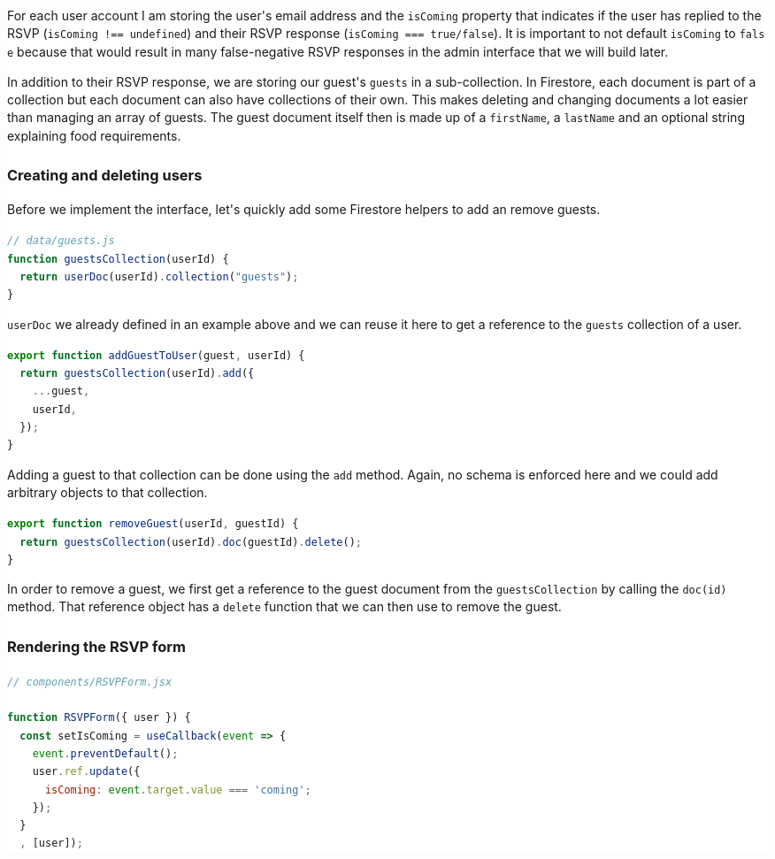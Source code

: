 For each user account I am storing the user's email address and the `isComing` property that indicates if the user has replied to the RSVP (`isComing !== undefined`) and their RSVP response (`isComing === true/false`). It is important to not default `isComing` to `false` because that would result in many false-negative RSVP responses in the admin interface that we will build later.

In addition to their RSVP response, we are storing our guest's `guests` in a sub-collection. In Firestore, each document is part of a collection but each document can also have collections of their own. This makes deleting and changing documents a lot easier than managing an array of guests. The guest document itself then is made up of a `firstName`, a `lastName` and an optional string explaining food requirements.

### Creating and deleting users

Before we implement the interface, let's quickly add some Firestore helpers to add an remove guests.

```js
// data/guests.js
function guestsCollection(userId) {
  return userDoc(userId).collection("guests");
}
```

`userDoc` we already defined in an example above and we can reuse it here to get a reference to the `guests` collection of a user.

```js
export function addGuestToUser(guest, userId) {
  return guestsCollection(userId).add({
    ...guest,
    userId,
  });
}
```

Adding a guest to that collection can be done using the `add` method. Again, no schema is enforced here and we could add arbitrary objects to that collection.

```js
export function removeGuest(userId, guestId) {
  return guestsCollection(userId).doc(guestId).delete();
}
```

In order to remove a guest, we first get a reference to the guest document from the `guestsCollection` by calling the `doc(id)` method. That reference object has a `delete` function that we can then use to remove the guest.

### Rendering the RSVP form

```jsx
// components/RSVPForm.jsx

function RSVPForm({ user }) {
  const setIsComing = useCallback(event => {
    event.preventDefault();
    user.ref.update({
      isComing: event.target.value === 'coming';
    });
  }
  , [user]);
```

